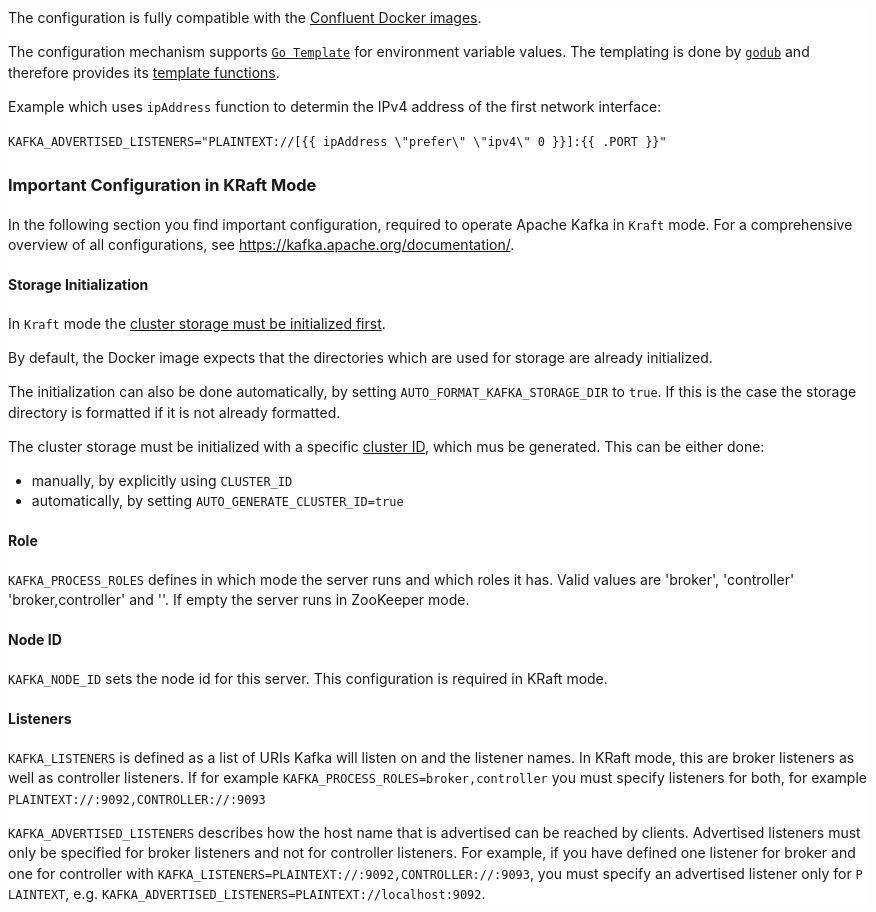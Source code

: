 The configuration is fully compatible with the [Confluent Docker images](https://docs.confluent.io/platform/current/installation/docker/config-reference.html#confluent-ak-configuration).

The configuration mechanism supports [`Go Template`](https://pkg.go.dev/text/template) for environment variable values.
The templating is done by [`godub`](https://github.com/ueisele/go-docker-utils) and therefore provides its [template functions](https://github.com/ueisele/go-docker-utils#template-functions). 

Example which uses `ipAddress` function to determin the IPv4 address of the first network interface:

```properties
KAFKA_ADVERTISED_LISTENERS="PLAINTEXT://[{{ ipAddress \"prefer\" \"ipv4\" 0 }}]:{{ .PORT }}"
```

### Important Configuration in KRaft Mode

In the following section you find important configuration, required to operate Apache Kafka in `Kraft` mode. 
For a comprehensive overview of all configurations, see https://kafka.apache.org/documentation/.

#### Storage Initialization

In `Kraft` mode the [cluster storage must be initialized first](https://github.com/apache/kafka/blob/3.0.0/config/kraft/README.md#quickstart).

By default, the Docker image expects that the directories which are used for storage are already initialized. 

The initialization can also be done automatically, by setting `AUTO_FORMAT_KAFKA_STORAGE_DIR` to `true`.
If this is the case the storage directory is formatted if it is not already formatted.

The cluster storage must be initialized with a specific [cluster ID](https://github.com/apache/kafka/blob/3.0.0/config/kraft/README.md#generate-a-cluster-id), which mus be generated.
This can be either done:

* manually, by explicitly using `CLUSTER_ID`
* automatically, by setting `AUTO_GENERATE_CLUSTER_ID=true`

#### Role

`KAFKA_PROCESS_ROLES` defines in which mode the server runs and which roles it has. Valid values are 'broker', 'controller' 'broker,controller' and ''. If empty the server runs in ZooKeeper mode.

#### Node ID

`KAFKA_NODE_ID` sets the node id for this server. This configuration is required in KRaft mode.

#### Listeners

`KAFKA_LISTENERS` is defined as a list of URIs Kafka will listen on and the listener names. 
In KRaft mode, this are broker listeners as well as controller listeners. 
If for example `KAFKA_PROCESS_ROLES=broker,controller` you must specify listeners for both, for example `PLAINTEXT://:9092,CONTROLLER://:9093`

`KAFKA_ADVERTISED_LISTENERS` describes how the host name that is advertised can be reached by clients. 
Advertised listeners must only be specified for broker listeners and not for controller listeners.
For example, if you have defined one listener for broker and one for controller with `KAFKA_LISTENERS=PLAINTEXT://:9092,CONTROLLER://:9093`, you must specify an advertised listener only for `PLAINTEXT`, e.g. `KAFKA_ADVERTISED_LISTENERS=PLAINTEXT://localhost:9092`.
